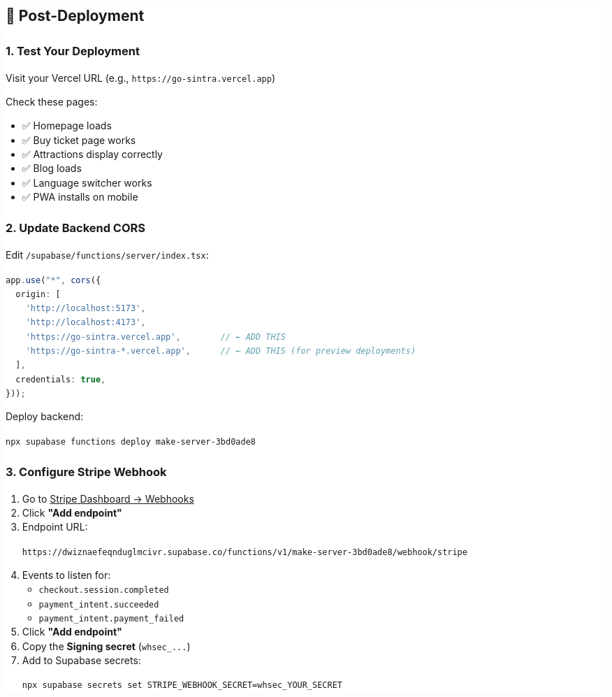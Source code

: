 ## 🎉 Post-Deployment

### 1. Test Your Deployment

Visit your Vercel URL (e.g., `https://go-sintra.vercel.app`)

Check these pages:
- ✅ Homepage loads
- ✅ Buy ticket page works
- ✅ Attractions display correctly
- ✅ Blog loads
- ✅ Language switcher works
- ✅ PWA installs on mobile

### 2. Update Backend CORS

Edit `/supabase/functions/server/index.tsx`:

```typescript
app.use("*", cors({
  origin: [
    'http://localhost:5173',
    'http://localhost:4173',
    'https://go-sintra.vercel.app',        // ← ADD THIS
    'https://go-sintra-*.vercel.app',      // ← ADD THIS (for preview deployments)
  ],
  credentials: true,
}));
```

Deploy backend:
```bash
npx supabase functions deploy make-server-3bd0ade8
```

### 3. Configure Stripe Webhook

1. Go to [Stripe Dashboard → Webhooks](https://dashboard.stripe.com/webhooks)
2. Click **"Add endpoint"**
3. Endpoint URL:
   ```
   https://dwiznaefeqnduglmcivr.supabase.co/functions/v1/make-server-3bd0ade8/webhook/stripe
   ```
4. Events to listen for:
   - `checkout.session.completed`
   - `payment_intent.succeeded`
   - `payment_intent.payment_failed`
5. Click **"Add endpoint"**
6. Copy the **Signing secret** (`whsec_...`)
7. Add to Supabase secrets:
   ```bash
   npx supabase secrets set STRIPE_WEBHOOK_SECRET=whsec_YOUR_SECRET
   ```
